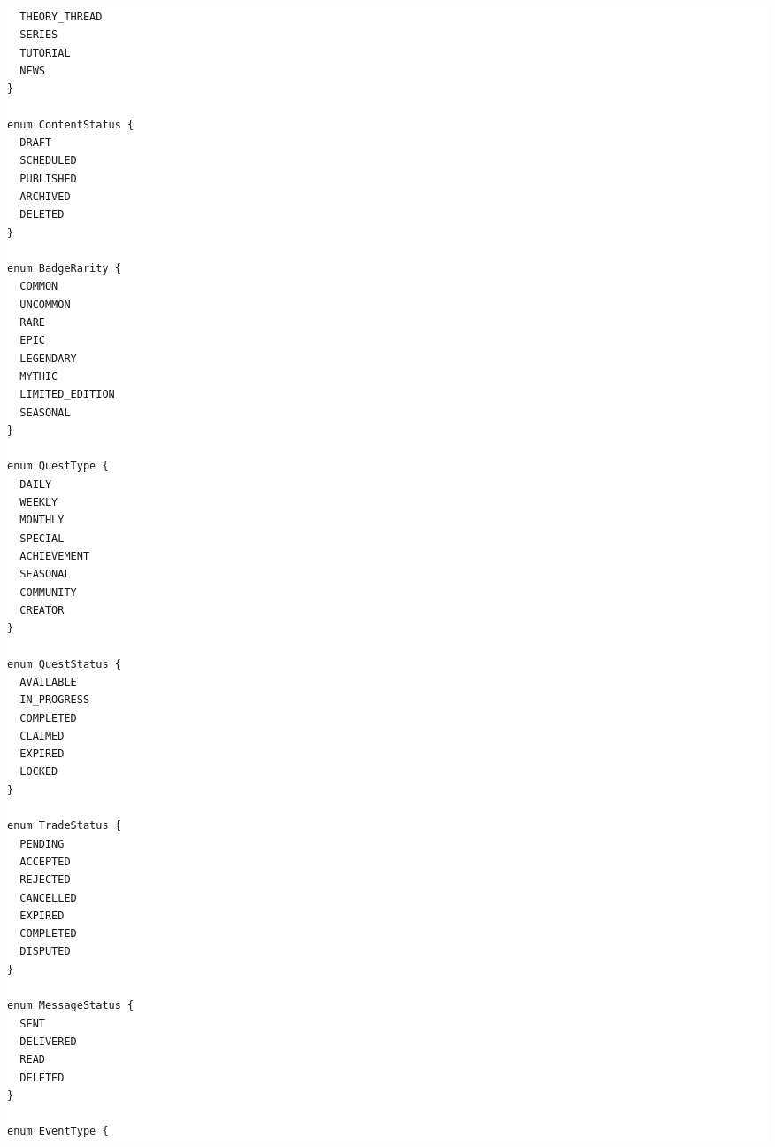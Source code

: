 ```prisma
  THEORY_THREAD
  SERIES
  TUTORIAL
  NEWS
}

enum ContentStatus {
  DRAFT
  SCHEDULED
  PUBLISHED
  ARCHIVED
  DELETED
}

enum BadgeRarity {
  COMMON
  UNCOMMON
  RARE
  EPIC
  LEGENDARY
  MYTHIC
  LIMITED_EDITION
  SEASONAL
}

enum QuestType {
  DAILY
  WEEKLY
  MONTHLY
  SPECIAL
  ACHIEVEMENT
  SEASONAL
  COMMUNITY
  CREATOR
}

enum QuestStatus {
  AVAILABLE
  IN_PROGRESS
  COMPLETED
  CLAIMED
  EXPIRED
  LOCKED
}

enum TradeStatus {
  PENDING
  ACCEPTED
  REJECTED
  CANCELLED
  EXPIRED
  COMPLETED
  DISPUTED
}

enum MessageStatus {
  SENT
  DELIVERED
  READ
  DELETED
}

enum EventType {
```
